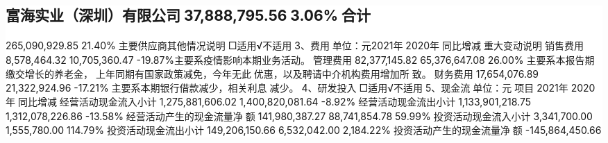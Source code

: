 富海实业（深圳）有限公司
37,888,795.56
3.06%
合计
--
265,090,929.85
21.40%
主要供应商其他情况说明
□适用√不适用
3、费用
单位：元2021年
2020年
同比增减
重大变动说明
销售费用
8,578,464.32
10,705,360.47
-19.87%主要系疫情影响本期业务活动。
管理费用
82,377,145.82
65,376,647.08
26.00%
主要系本报告期缴交增长的养老金，
上年同期有国家政策减免，今年无此
优惠，以及聘请中介机构费用增加所
致。
财务费用
17,654,076.89
21,322,924.96
-17.21%
主要系本期银行借款减少，相关利息
减少。
4、研发投入
□适用√不适用
5、现金流
单位：元
项目
2021年
2020年
同比增减
经营活动现金流入小计
1,275,881,606.02
1,400,820,081.64
-8.92%
经营活动现金流出小计
1,133,901,218.75
1,312,078,226.86
-13.58%
经营活动产生的现金流量净
额
141,980,387.27
88,741,854.78
59.99%
投资活动现金流入小计
3,341,700.00
1,555,780.00
114.79%
投资活动现金流出小计
149,206,150.66
6,532,042.00
2,184.22%
投资活动产生的现金流量净
额
-145,864,450.66